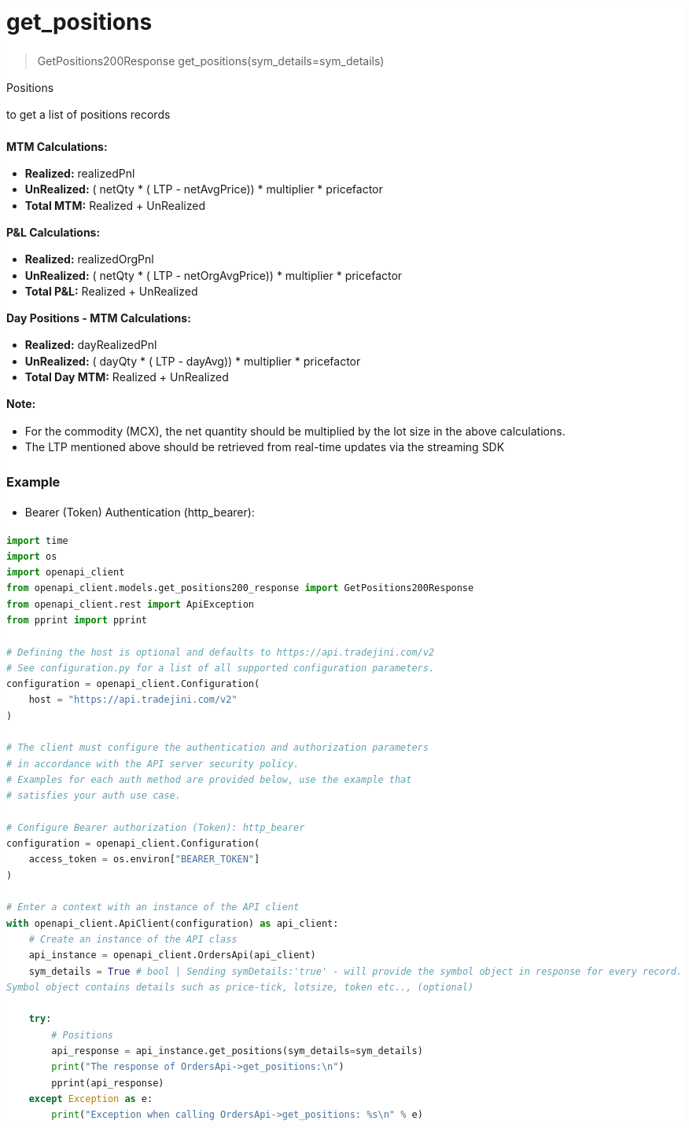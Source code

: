 # **get_positions**
> GetPositions200Response get_positions(sym_details=sym_details)

Positions 

to get a list of positions records </br></br> <b>MTM Calculations:</b> <ul> <li><b>Realized:</b> realizedPnl</li> <li><b>UnRealized:</b> ( netQty * ( LTP - netAvgPrice)) * multiplier * pricefactor</li> <li><b>Total MTM:</b> Realized + UnRealized</li> </ul> <b>P&L Calculations:</b> <ul> <li><b>Realized:</b> realizedOrgPnl</li> <li><b>UnRealized:</b> ( netQty * ( LTP - netOrgAvgPrice)) * multiplier * pricefactor</li> <li><b>Total P&L:</b> Realized + UnRealized</li> </ul> <b>Day Positions - MTM Calculations:</b> <ul> <li><b>Realized:</b> dayRealizedPnl</li> <li><b>UnRealized:</b> ( dayQty * ( LTP - dayAvg)) * multiplier * pricefactor</li> <li><b>Total Day MTM:</b> Realized + UnRealized</li> </ul> <b>Note:</b> <ul> <li>For the commodity (MCX), the net quantity should be multiplied by the lot size in the above calculations.</li> <li>The LTP mentioned above should be retrieved from real-time updates via the streaming SDK</li> </ul>

### Example

* Bearer (Token) Authentication (http_bearer):

```python
import time
import os
import openapi_client
from openapi_client.models.get_positions200_response import GetPositions200Response
from openapi_client.rest import ApiException
from pprint import pprint

# Defining the host is optional and defaults to https://api.tradejini.com/v2
# See configuration.py for a list of all supported configuration parameters.
configuration = openapi_client.Configuration(
    host = "https://api.tradejini.com/v2"
)

# The client must configure the authentication and authorization parameters
# in accordance with the API server security policy.
# Examples for each auth method are provided below, use the example that
# satisfies your auth use case.

# Configure Bearer authorization (Token): http_bearer
configuration = openapi_client.Configuration(
    access_token = os.environ["BEARER_TOKEN"]
)

# Enter a context with an instance of the API client
with openapi_client.ApiClient(configuration) as api_client:
    # Create an instance of the API class
    api_instance = openapi_client.OrdersApi(api_client)
    sym_details = True # bool | Sending symDetails:'true' - will provide the symbol object in response for every record. Symbol object contains details such as price-tick, lotsize, token etc.., (optional)

    try:
        # Positions 
        api_response = api_instance.get_positions(sym_details=sym_details)
        print("The response of OrdersApi->get_positions:\n")
        pprint(api_response)
    except Exception as e:
        print("Exception when calling OrdersApi->get_positions: %s\n" % e)
```
